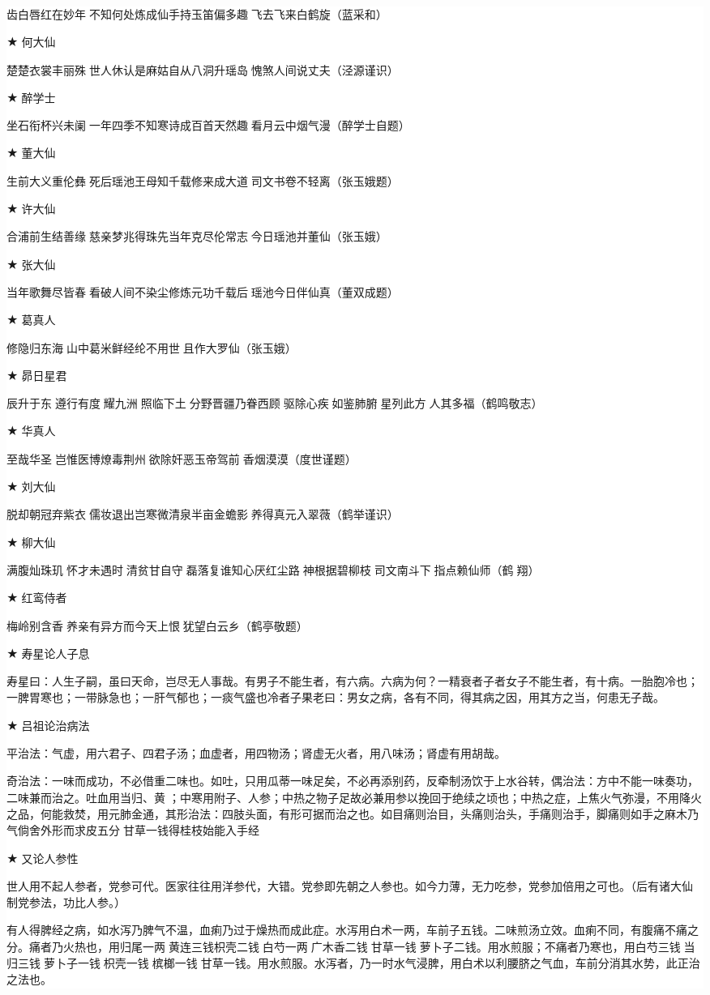 齿白唇红在妙年 不知何处炼成仙手持玉笛偏多趣 飞去飞来白鹤旋（蓝采和）  

★ 何大仙  

楚楚衣裳丰丽殊 世人休认是麻姑自从八洞升瑶岛 愧煞人间说丈夫（泾源谨识）  

★ 醉学士  

坐石衔杯兴未阑 一年四季不知寒诗成百首天然趣 看月云中烟气漫（醉学士自题）  

★ 董大仙  

生前大义重伦彝 死后瑶池王母知千载修来成大道 司文书卷不轻离（张玉娥题）  

★ 许大仙  

合浦前生结善缘 慈亲梦兆得珠先当年克尽伦常志 今日瑶池并董仙（张玉娥）  

★ 张大仙  

当年歌舞尽皆春 看破人间不染尘修炼元功千载后 瑶池今日伴仙真（董双成题）  

★ 葛真人  

修隐归东海 山中葛米鲜经纶不用世 且作大罗仙（张玉娥）  

★ 昴日星君  

辰升于东 遵行有度 耀九洲 照临下土 分野晋疆乃眷西顾 驱除心疾 如鉴肺腑 星列此方 人其多福（鹤鸣敬志）  

★ 华真人  

至哉华圣 岂惟医博燎毒荆州 欲除奸恶玉帝驾前 香烟漠漠（度世谨题）  

★ 刘大仙  

脱却朝冠弃紫衣 儒妆退出岂寒微清泉半亩金蟾影 养得真元入翠薇（鹤举谨识）  

★ 柳大仙  

满腹灿珠玑 怀才未遇时 清贫甘自守 磊落复谁知心厌红尘路 神根据碧柳枝 司文南斗下 指点赖仙师（鹤 翔）  

★ 红鸾侍者  

梅岭别含香 养亲有异方而今天上恨 犹望白云乡（鹤亭敬题）  

★ 寿星论人子息  

寿星曰：人生子嗣，虽曰天命，岂尽无人事哉。有男子不能生者，有六病。六病为何？一精衰者子者女子不能生者，有十病。一胎胞冷也；一脾胃寒也；一带脉急也；一肝气郁也；一痰气盛也冷者子果老曰：男女之病，各有不同，得其病之因，用其方之当，何患无子哉。  

★ 吕祖论治病法  

平治法：气虚，用六君子、四君子汤；血虚者，用四物汤；肾虚无火者，用八味汤；肾虚有用胡哉。  

奇治法：一味而成功，不必借重二味也。如吐，只用瓜蒂一味足矣，不必再添别药，反牵制汤饮于上水谷转，偶治法：方中不能一味奏功，二味兼而治之。吐血用当归、黄 ；中寒用附子、人参；中热之物子足故必兼用参以挽回于绝续之顷也；中热之症，上焦火气弥漫，不用降火之品，何能救焚，用元肺金通，其形治法：四肢头面，有形可据而治之也。如目痛则治目，头痛则治头，手痛则治手，脚痛则如手之麻木乃气倘舍外形而求皮五分 甘草一钱得桂枝始能入手经  

★ 又论人参性  

世人用不起人参者，党参可代。医家往往用洋参代，大错。党参即先朝之人参也。如今力薄，无力吃参，党参加倍用之可也。（后有诸大仙制党参法，功比人参。）  

有人得脾经之病，如水泻乃脾气不温，血痢乃过于燥热而成此症。水泻用白术一两，车前子五钱。二味煎汤立效。血痢不同，有腹痛不痛之分。痛者乃火热也，用归尾一两 黄连三钱枳壳二钱 白芍一两 广木香二钱 甘草一钱 萝卜子二钱。用水煎服；不痛者乃寒也，用白芍三钱 当归三钱 萝卜子一钱 枳壳一钱 槟榔一钱 甘草一钱。用水煎服。水泻者，乃一时水气浸脾，用白术以利腰脐之气血，车前分消其水势，此正治之法也。  
